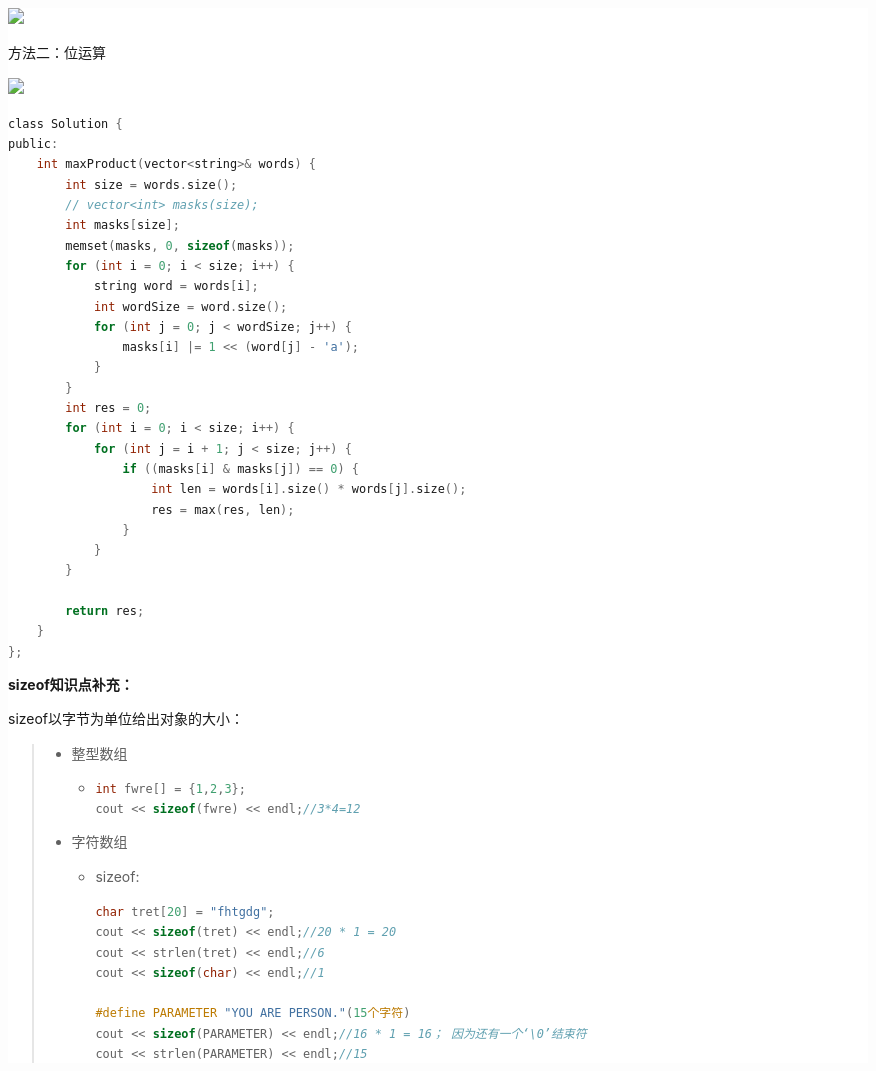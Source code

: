 
![](https://i.loli.net/2021/11/21/Qqh5AfXyBJgcPSv.png)

方法二：位运算

![](https://i.loli.net/2021/11/21/KEYeWS6tLVw8M9s.png)

```c
class Solution {
public:
    int maxProduct(vector<string>& words) {
        int size = words.size();
        // vector<int> masks(size);
        int masks[size];
        memset(masks, 0, sizeof(masks));
        for (int i = 0; i < size; i++) {
            string word = words[i];
            int wordSize = word.size();
            for (int j = 0; j < wordSize; j++) {
                masks[i] |= 1 << (word[j] - 'a');
            }
        }
        int res = 0;
        for (int i = 0; i < size; i++) {
            for (int j = i + 1; j < size; j++) {
                if ((masks[i] & masks[j]) == 0) {
                    int len = words[i].size() * words[j].size();
                    res = max(res, len);
                }
            }
        }

        return res;
    }
};
```

**sizeof知识点补充：**

sizeof以字节为单位给出对象的大小：

> - 整型数组
>
>   - ```c
>     int fwre[] = {1,2,3};
>     cout << sizeof(fwre) << endl;//3*4=12
>     ```
>
> - 字符数组
>
>   - sizeof:
>
>     ```c
>     char tret[20] = "fhtgdg";
>     cout << sizeof(tret) << endl;//20 * 1 = 20
>     cout << strlen(tret) << endl;//6
>     cout << sizeof(char) << endl;//1
>     
>     #define PARAMETER "YOU ARE PERSON."(15个字符)
>     cout << sizeof(PARAMETER) << endl;//16 * 1 = 16； 因为还有一个‘\0’结束符
>     cout << strlen(PARAMETER) << endl;//15
>     ```
